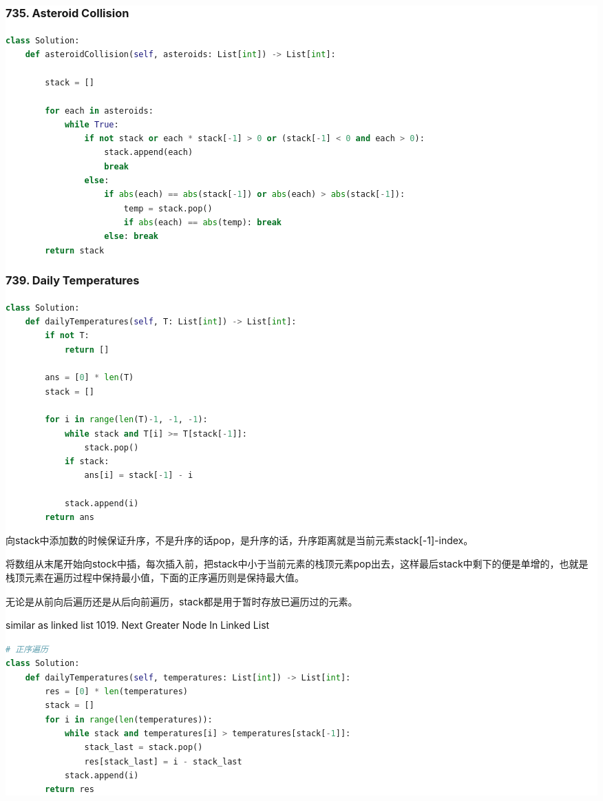 
### 735. Asteroid Collision

```python
class Solution:
    def asteroidCollision(self, asteroids: List[int]) -> List[int]:
        
        stack = []
        
        for each in asteroids:
            while True:
                if not stack or each * stack[-1] > 0 or (stack[-1] < 0 and each > 0):
                    stack.append(each)
                    break
                else:
                    if abs(each) == abs(stack[-1]) or abs(each) > abs(stack[-1]):
                        temp = stack.pop()
                        if abs(each) == abs(temp): break
                    else: break
        return stack
```



### 739. Daily Temperatures

```python
class Solution:
    def dailyTemperatures(self, T: List[int]) -> List[int]:
        if not T:
            return []
        
        ans = [0] * len(T)
        stack = []
        
        for i in range(len(T)-1, -1, -1):
            while stack and T[i] >= T[stack[-1]]:
                stack.pop()
            if stack:
                ans[i] = stack[-1] - i
            
            stack.append(i)
        return ans
```

向stack中添加数的时候保证升序，不是升序的话pop，是升序的话，升序距离就是当前元素stack[-1]-index。

将数组从末尾开始向stock中插，每次插入前，把stack中小于当前元素的栈顶元素pop出去，这样最后stack中剩下的便是单增的，也就是栈顶元素在遍历过程中保持最小值，下面的正序遍历则是保持最大值。

无论是从前向后遍历还是从后向前遍历，stack都是用于暂时存放已遍历过的元素。

similar as linked list 1019. Next Greater Node In Linked List

```python
# 正序遍历
class Solution:
    def dailyTemperatures(self, temperatures: List[int]) -> List[int]:
        res = [0] * len(temperatures)
        stack = []
        for i in range(len(temperatures)):
            while stack and temperatures[i] > temperatures[stack[-1]]:
                stack_last = stack.pop()
                res[stack_last] = i - stack_last
            stack.append(i)
        return res
```
